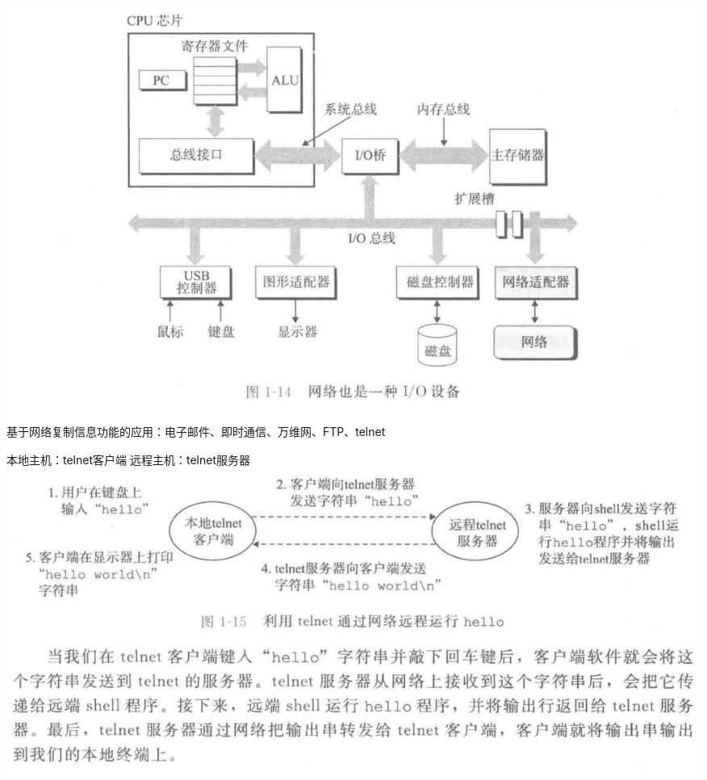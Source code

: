 ![](img/图/图1-14.png)

基于网络复制信息功能的应用：电子邮件、即时通信、万维网、FTP、telnet

本地主机：telnet客户端
远程主机：telnet服务器
![](img/图/图1-15.png)
![](img/文本/15-1.png)
